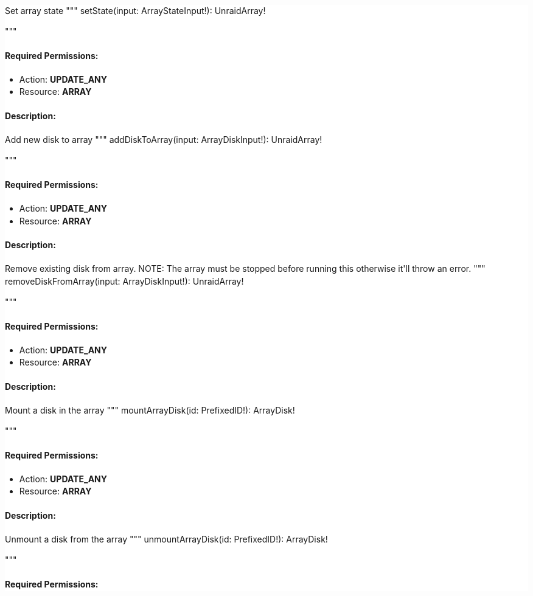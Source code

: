   Set array state
  """
  setState(input: ArrayStateInput!): UnraidArray!

  """
  #### Required Permissions:
  
  - Action: **UPDATE_ANY**
  - Resource: **ARRAY**
  
  #### Description:
  
  Add new disk to array
  """
  addDiskToArray(input: ArrayDiskInput!): UnraidArray!

  """
  #### Required Permissions:
  
  - Action: **UPDATE_ANY**
  - Resource: **ARRAY**
  
  #### Description:
  
  Remove existing disk from array. NOTE: The array must be stopped before running this otherwise it'll throw an error.
  """
  removeDiskFromArray(input: ArrayDiskInput!): UnraidArray!

  """
  #### Required Permissions:
  
  - Action: **UPDATE_ANY**
  - Resource: **ARRAY**
  
  #### Description:
  
  Mount a disk in the array
  """
  mountArrayDisk(id: PrefixedID!): ArrayDisk!

  """
  #### Required Permissions:
  
  - Action: **UPDATE_ANY**
  - Resource: **ARRAY**
  
  #### Description:
  
  Unmount a disk from the array
  """
  unmountArrayDisk(id: PrefixedID!): ArrayDisk!

  """
  #### Required Permissions:
  